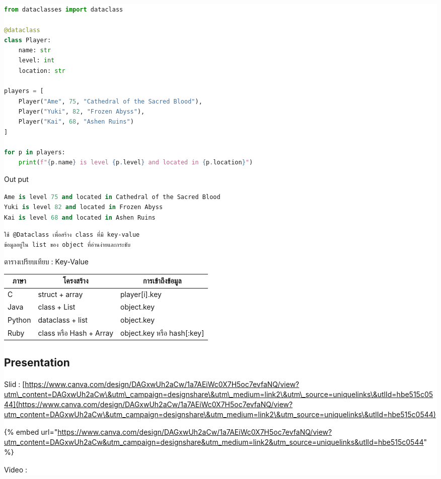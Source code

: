 ```python
from dataclasses import dataclass

@dataclass
class Player:
    name: str
    level: int
    location: str

players = [
    Player("Ame", 75, "Cathedral of the Sacred Blood"),
    Player("Yuki", 82, "Frozen Abyss"),
    Player("Kai", 68, "Ashen Ruins")
]

for p in players:
    print(f"{p.name} is level {p.level} and located in {p.location}")
```

Out put

```python
Ame is level 75 and located in Cathedral of the Sacred Blood  
Yuki is level 82 and located in Frozen Abyss  
Kai is level 68 and located in Ashen Ruins
```

`ใช้ @Dataclass เพื่อสร้าง class ที่มี key-value`
\
`ข้อมูลอยู่ใน list ของ object ที่อ่านง่ายและกระชับ`

ตารางเปรียบเทียบ : Key-Value

| ภาษา   | โครงสร้าง               | การเข้าถึงข้อมูล            |
| ------ | ----------------------- | --------------------------- |
| C      | struct + array          | player\[i].key              |
| Java   | class + List            | object.key                  |
| Python | dataclass + list        | object.key                  |
| Ruby   | class หรือ Hash + Array | object.key หรือ hash\[:key] |

## Presentation <a href="#presentation" id="presentation"></a>

Slid : [https://www.canva.com/design/DAGxwUh2aCw/1a7AEiWc0X7H5oc7evfaNQ/view?utm\_content=DAGxwUh2aCw\&utm\_campaign=designshare\&utm\_medium=link2\&utm\_source=uniquelinks\&utlId=hbe515c0544](https://www.canva.com/design/DAGxwUh2aCw/1a7AEiWc0X7H5oc7evfaNQ/view?utm_content=DAGxwUh2aCw\&utm_campaign=designshare\&utm_medium=link2\&utm_source=uniquelinks\&utlId=hbe515c0544)

{% embed url="https://www.canva.com/design/DAGxwUh2aCw/1a7AEiWc0X7H5oc7evfaNQ/view?utm_content=DAGxwUh2aCw&utm_campaign=designshare&utm_medium=link2&utm_source=uniquelinks&utlId=hbe515c0544" %}

Video :&#x20;
